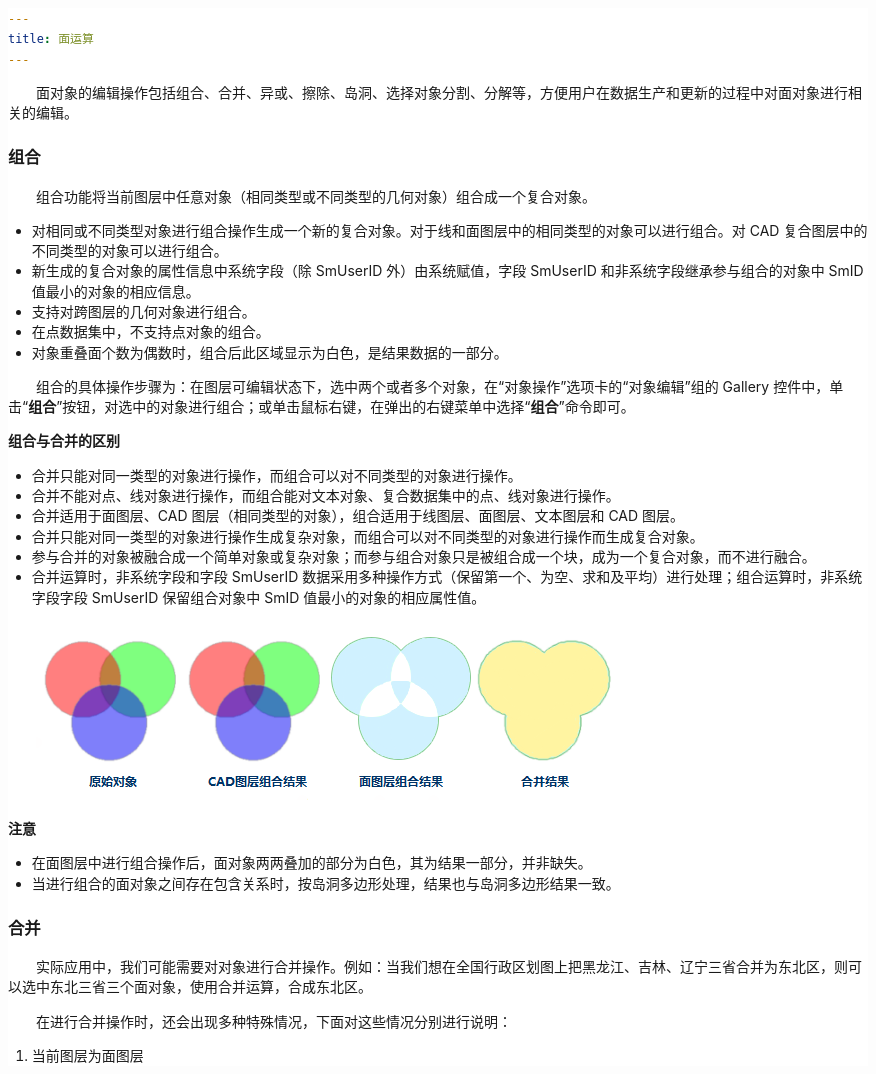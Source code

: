 ```yaml
---
title: 面运算
---
```



　　面对象的编辑操作包括组合、合并、异或、擦除、岛洞、选择对象分割、分解等，方便用户在数据生产和更新的过程中对面对象进行相关的编辑。

### 组合

　　组合功能将当前图层中任意对象（相同类型或不同类型的几何对象）组合成一个复合对象。


-   对相同或不同类型对象进行组合操作生成一个新的复合对象。对于线和面图层中的相同类型的对象可以进行组合。对 CAD 复合图层中的不同类型的对象可以进行组合。
-   新生成的复合对象的属性信息中系统字段（除 SmUserID 外）由系统赋值，字段 SmUserID 和非系统字段继承参与组合的对象中 SmID 值最小的对象的相应信息。
-   支持对跨图层的几何对象进行组合。
-   在点数据集中，不支持点对象的组合。
-   对象重叠面个数为偶数时，组合后此区域显示为白色，是结果数据的一部分。

　　组合的具体操作步骤为：在图层可编辑状态下，选中两个或者多个对象，在“对象操作”选项卡的“对象编辑”组的 Gallery 控件中，单击“**组合**”按钮，对选中的对象进行组合；或单击鼠标右键，在弹出的右键菜单中选择“**组合**”命令即可。

**组合与合并的区别**

-   合并只能对同一类型的对象进行操作，而组合可以对不同类型的对象进行操作。
-   合并不能对点、线对象进行操作，而组合能对文本对象、复合数据集中的点、线对象进行操作。
-   合并适用于面图层、CAD 图层（相同类型的对象），组合适用于线图层、面图层、文本图层和 CAD 图层。 
-   合并只能对同一类型的对象进行操作生成复杂对象，而组合可以对不同类型的对象进行操作而生成复合对象。 
-   参与合并的对象被融合成一个简单对象或复杂对象；而参与组合对象只是被组合成一个块，成为一个复合对象，而不进行融合。 
-   合并运算时，非系统字段和字段 SmUserID 数据采用多种操作方式（保留第一个、为空、求和及平均）进行处理；组合运算时，非系统字段字段 SmUserID 保留组合对象中 SmID  值最小的对象的相应属性值。

　　![](img/Group.png)

**注意**

-   在面图层中进行组合操作后，面对象两两叠加的部分为白色，其为结果一部分，并非缺失。
-   当进行组合的面对象之间存在包含关系时，按岛洞多边形处理，结果也与岛洞多边形结果一致。

### 合并

　　实际应用中，我们可能需要对对象进行合并操作。例如：当我们想在全国行政区划图上把黑龙江、吉林、辽宁三省合并为东北区，则可以选中东北三省三个面对象，使用合并运算，合成东北区。

　　在进行合并操作时，还会出现多种特殊情况，下面对这些情况分别进行说明：

1. 当前图层为面图层
